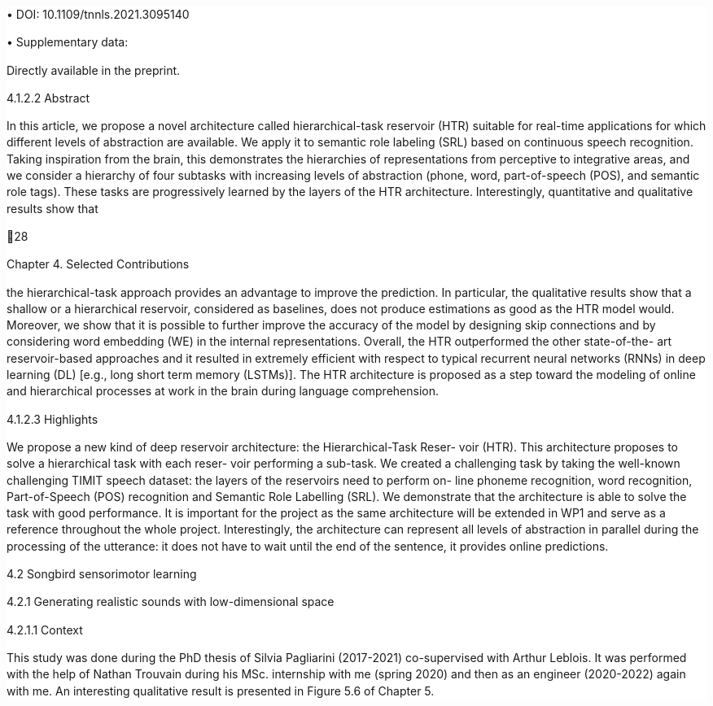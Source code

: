 • DOI: 10.1109/tnnls.2021.3095140

• Supplementary data:

Directly available in the preprint.

4.1.2.2 Abstract

In this article, we propose a novel architecture called hierarchical-task reservoir
(HTR) suitable for real-time applications for which different levels of abstraction are
available. We apply it to semantic role labeling (SRL) based on continuous speech
recognition. Taking inspiration from the brain, this demonstrates the hierarchies
of representations from perceptive to integrative areas, and we consider a hierarchy
of four subtasks with increasing levels of abstraction (phone, word, part-of-speech
(POS), and semantic role tags). These tasks are progressively learned by the layers of
the HTR architecture. Interestingly, quantitative and qualitative results show that

28

Chapter 4. Selected Contributions

the hierarchical-task approach provides an advantage to improve the prediction. In
particular, the qualitative results show that a shallow or a hierarchical reservoir,
considered as baselines, does not produce estimations as good as the HTR model
would. Moreover, we show that it is possible to further improve the accuracy of the
model by designing skip connections and by considering word embedding (WE) in
the internal representations. Overall, the HTR outperformed the other state-of-the-
art reservoir-based approaches and it resulted in extremely efficient with respect to
typical recurrent neural networks (RNNs) in deep learning (DL) [e.g., long short
term memory (LSTMs)]. The HTR architecture is proposed as a step toward the
modeling of online and hierarchical processes at work in the brain during language
comprehension.

4.1.2.3 Highlights

We propose a new kind of deep reservoir architecture: the Hierarchical-Task Reser-
voir (HTR). This architecture proposes to solve a hierarchical task with each reser-
voir performing a sub-task. We created a challenging task by taking the well-known
challenging TIMIT speech dataset: the layers of the reservoirs need to perform on-
line phoneme recognition, word recognition, Part-of-Speech (POS) recognition and
Semantic Role Labelling (SRL). We demonstrate that the architecture is able to
solve the task with good performance. It is important for the project as the
same architecture will be extended in WP1 and serve as a reference throughout the
whole project. Interestingly, the architecture can represent all levels of abstraction
in parallel during the processing of the utterance: it does not have to wait until the
end of the sentence, it provides online predictions.

4.2 Songbird sensorimotor learning

4.2.1 Generating realistic sounds with low-dimensional space

4.2.1.1 Context

This study was done during the PhD thesis of Silvia Pagliarini (2017-2021)
co-supervised with Arthur Leblois.
It was performed with the help of Nathan
Trouvain during his MSc.
internship with me (spring 2020) and then as an
engineer (2020-2022) again with me. An interesting qualitative result is presented
in Figure 5.6 of Chapter 5.
